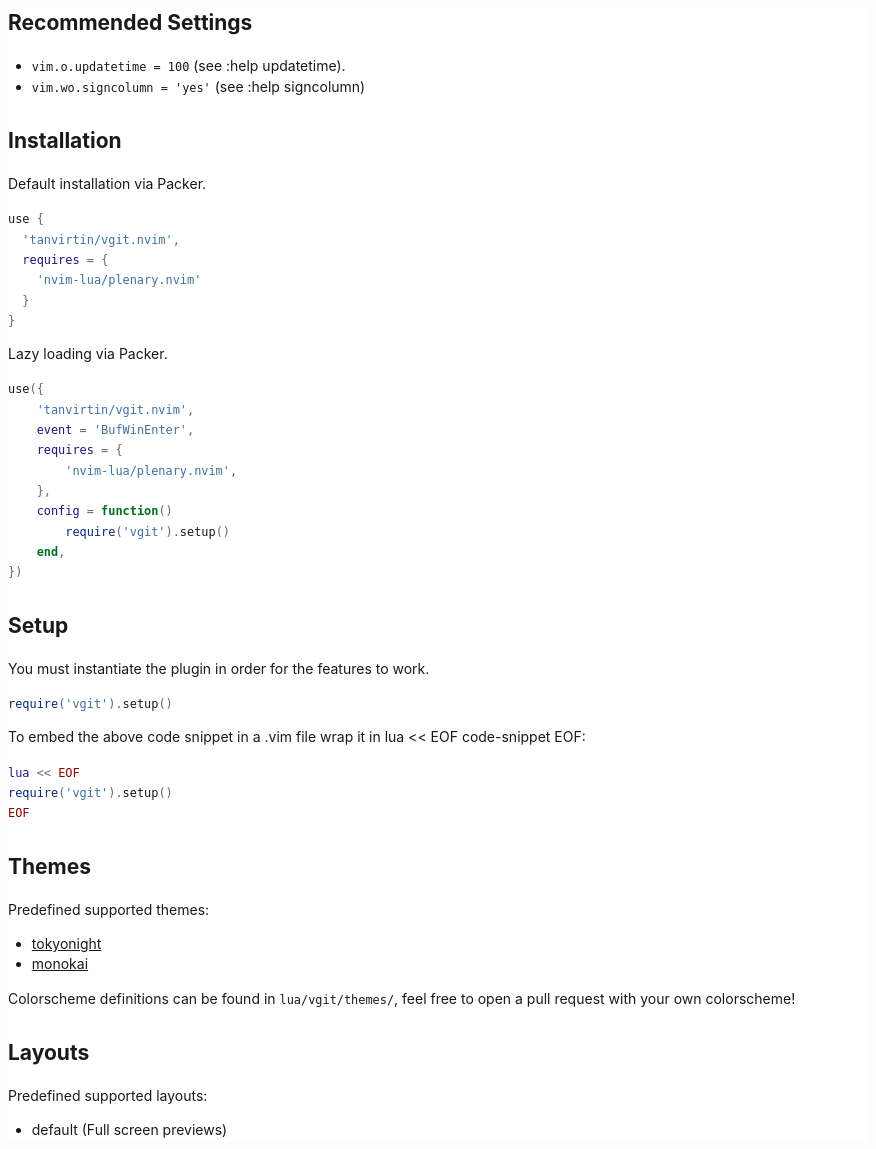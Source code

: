## Recommended Settings
- `vim.o.updatetime = 100` (see :help updatetime).
- `vim.wo.signcolumn = 'yes'` (see :help signcolumn)

## Installation
Default installation via Packer.
```lua
use {
  'tanvirtin/vgit.nvim',
  requires = {
    'nvim-lua/plenary.nvim'
  }
}
```

Lazy loading via Packer.
```lua
use({
    'tanvirtin/vgit.nvim',
    event = 'BufWinEnter',
    requires = {
        'nvim-lua/plenary.nvim',
    },
    config = function()
        require('vgit').setup()
    end,
})
```

## Setup
You must instantiate the plugin in order for the features to work.
```lua
require('vgit').setup()
```

To embed the above code snippet in a .vim file wrap it in lua << EOF code-snippet EOF:
```lua
lua << EOF
require('vgit').setup()
EOF
```

## Themes
Predefined supported themes:
- [tokyonight](https://github.com/folke/tokyonight.nvim)
- [monokai](https://github.com/tanvirtin/monokai.nvim)

Colorscheme definitions can be found in `lua/vgit/themes/`, feel free to open a pull request with your own colorscheme!

## Layouts
Predefined supported layouts:
- default (Full screen previews)
